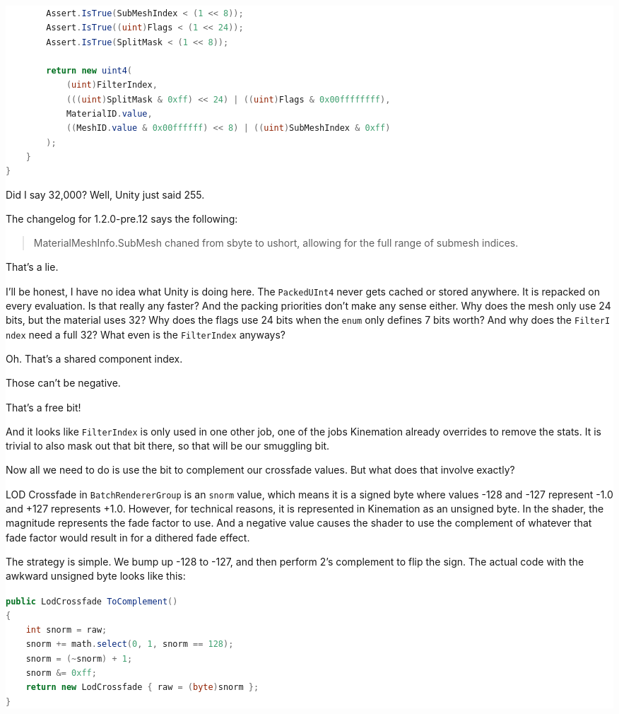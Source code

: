```csharp
        Assert.IsTrue(SubMeshIndex < (1 << 8));
        Assert.IsTrue((uint)Flags < (1 << 24));
        Assert.IsTrue(SplitMask < (1 << 8));

        return new uint4(
            (uint)FilterIndex,
            (((uint)SplitMask & 0xff) << 24) | ((uint)Flags & 0x00ffffffff),
            MaterialID.value,
            ((MeshID.value & 0x00ffffff) << 8) | ((uint)SubMeshIndex & 0xff)
        );
    }
}
```

Did I say 32,000? Well, Unity just said 255.

The changelog for 1.2.0-pre.12 says the following:

>   MaterialMeshInfo.SubMesh chaned from sbyte to ushort, allowing for the full
>   range of submesh indices.

That’s a lie.

I’ll be honest, I have no idea what Unity is doing here. The `PackedUInt4` never
gets cached or stored anywhere. It is repacked on every evaluation. Is that
really any faster? And the packing priorities don’t make any sense either. Why
does the mesh only use 24 bits, but the material uses 32? Why does the flags use
24 bits when the `enum` only defines 7 bits worth? And why does the
`FilterIndex` need a full 32? What even is the `FilterIndex` anyways?

Oh. That’s a shared component index.

Those can’t be negative.

That’s a free bit!

And it looks like `FilterIndex` is only used in one other job, one of the jobs
Kinemation already overrides to remove the stats. It is trivial to also mask out
that bit there, so that will be our smuggling bit.

Now all we need to do is use the bit to complement our crossfade values. But
what does that involve exactly?

LOD Crossfade in `BatchRendererGroup` is an `snorm` value, which means it is a
signed byte where values -128 and -127 represent -1.0 and +127 represents +1.0.
However, for technical reasons, it is represented in Kinemation as an unsigned
byte. In the shader, the magnitude represents the fade factor to use. And a
negative value causes the shader to use the complement of whatever that fade
factor would result in for a dithered fade effect.

The strategy is simple. We bump up -128 to -127, and then perform 2’s complement
to flip the sign. The actual code with the awkward unsigned byte looks like
this:

```csharp
public LodCrossfade ToComplement()
{
    int snorm = raw;
    snorm += math.select(0, 1, snorm == 128);
    snorm = (~snorm) + 1;
    snorm &= 0xff;
    return new LodCrossfade { raw = (byte)snorm };
}
```

